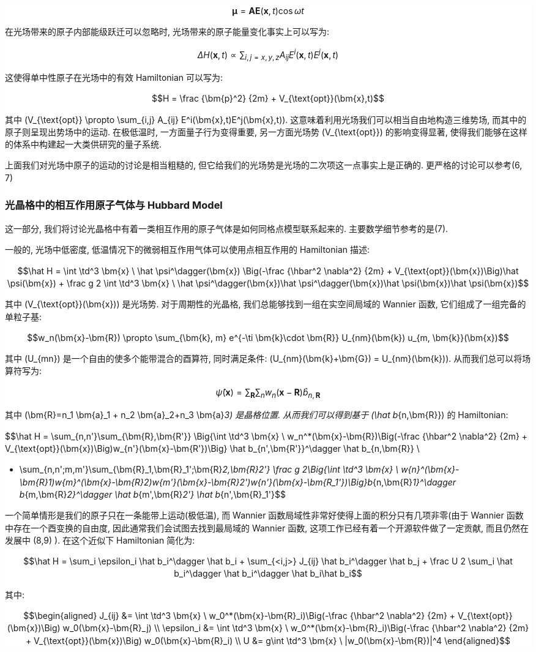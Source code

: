 $$\bm{\mu} = \bm{A} \bm{E}(\bm{x},t) \cos \omega t$$

在光场带来的原子内部能级跃迁可以忽略时, 光场带来的原子能量变化事实上可以写为:

$$\Delta H(\bm{x},t) \propto \sum_{i,j=x,y,z} A_{ij} E^i(\bm{x},t)E^j(\bm{x},t)$$

这使得单中性原子在光场中的有效 Hamiltonian 可以写为:

$$H = \frac {\bm{p}^2} {2m} + V_{\text{opt}}(\bm{x},t)$$

其中 \(V_{\text{opt}} \propto \sum_{i,j} A_{ij} E^i(\bm{x},t)E^j(\bm{x},t)\). 这意味着利用光场我们可以相当自由地构造三维势场, 而其中的原子则呈现出势场中的运动. 在极低温时, 一方面量子行为变得重要, 另一方面光场势 \(V_{\text{opt}}\) 的影响变得显著, 使得我们能够在这样的体系中构建起一大类供研究的量子系统.

上面我们对光场中原子的运动的讨论是相当粗糙的, 但它给我们的光场势是光场的二次项这一点事实上是正确的. 更严格的讨论可以参考(6, 7)

### 光晶格中的相互作用原子气体与 Hubbard Model

这一部分, 我们将讨论光晶格中有着一类相互作用的原子气体是如何同格点模型联系起来的. 主要数学细节参考的是(7).

一般的, 光场中低密度, 低温情况下的微弱相互作用气体可以使用点相互作用的 Hamiltonian 描述:

$$\hat H = \int \td^3 \bm{x} \ \hat \psi^\dagger(\bm{x}) \Big(-\frac {\hbar^2 \nabla^2} {2m} + V_{\text{opt}}(\bm{x})\Big)\hat \psi(\bm{x}) + \frac g 2 \int \td^3 \bm{x} \ \hat \psi^\dagger(\bm{x})\hat \psi^\dagger(\bm{x})\hat \psi(\bm{x})\hat \psi(\bm{x})$$

其中 \(V_{\text{opt}}(\bm{x})\) 是光场势. 对于周期性的光晶格, 我们总能够找到一组在实空间局域的 Wannier 函数, 它们组成了一组完备的单粒子基:

$$w_n(\bm{x}-\bm{R}) \propto \sum_{\bm{k}, m} e^{-\ti \bm{k}\cdot \bm{R}} U_{nm}(\bm{k}) u_{m, \bm{k}}(\bm{x})$$

其中 \(U_{mn}\) 是一个自由的使多个能带混合的酉算符, 同时满足条件: \(U_{nm}(\bm{k}+\bm{G}) = U_{nm}(\bm{k})\). 从而我们总可以将场算符写为:

$$\hat \psi(\bm{x}) = \sum_{\bm{R}}\sum_n w_n(\bm{x} - \bm{R})\hat b_{n,\bm{R}}$$

其中 \(\bm{R}=n_1 \bm{a}_1 + n_2 \bm{a}_2+n_3 \bm{a}_3\) 是晶格位置. 从而我们可以得到基于 \(\hat b_{n,\bm{R}}\) 的 Hamiltonian:

$$\hat H = \sum_{n,n'}\sum_{\bm{R},\bm{R'}} \Big\{\int \td^3 \bm{x} \ w_n^*(\bm{x}-\bm{R})\Big(-\frac {\hbar^2 \nabla^2} {2m} + V_{\text{opt}}(\bm{x})\Big)w_{n'}(\bm{x}-\bm{R'})\Big\} \hat b_{n',\bm{R'}}^\dagger \hat b_{n,\bm{R}} \\
+ \sum_{n,n';m,m'}\sum_{\bm{R}_1,\bm{R}_1';\bm{R}_2,\bm{R}_2'} \frac g 2\Big\{\int \td^3 \bm{x} \ w_{n}^*(\bm{x}-\bm{R}_1)w_{m}^*(\bm{x}-\bm{R}_2)w_{m'}(\bm{x}-\bm{R}_2')w_{n'}(\bm{x}-\bm{R_1'})\Big\}b_{n,\bm{R}_1}^\dagger b_{m,\bm{R}_2}^\dagger \hat b_{m',\bm{R}_2'} \hat b_{n',\bm{R}_1'}$$

一个简单情形是我们的原子只在一条能带上运动(极低温), 而 Wannier 函数局域性非常好使得上面的积分只有几项非零(由于 Wannier 函数中存在一个酉变换的自由度, 因此通常我们会试图去找到最局域的 Wannier 函数, 这项工作已经有着一个开源软件做了一定贡献, 而且仍然在发展中 (8,9) ). 在这个近似下 Hamiltonian 简化为:

$$\hat H = \sum_i \epsilon_i \hat b_i^\dagger \hat b_i + \sum_{<i,j>} J_{ij} \hat b_i^\dagger \hat b_j + \frac U 2 \sum_i \hat b_i^\dagger \hat b_i^\dagger \hat b_i\hat b_i$$

其中:

$$\begin{aligned}
J_{ij} &= \int \td^3 \bm{x} \ w_0^*(\bm{x}-\bm{R}_i)\Big(-\frac {\hbar^2 \nabla^2} {2m} + V_{\text{opt}}(\bm{x})\Big) w_0(\bm{x}-\bm{R}_j) \\
\epsilon_i &= \int \td^3 \bm{x} \ w_0^*(\bm{x}-\bm{R}_i)\Big(-\frac {\hbar^2 \nabla^2} {2m} + V_{\text{opt}}(\bm{x})\Big) w_0(\bm{x}-\bm{R}_i) \\
U &= g\int \td^3 \bm{x} \ |w_0(\bm{x}-\bm{R})|^4
\end{aligned}$$
